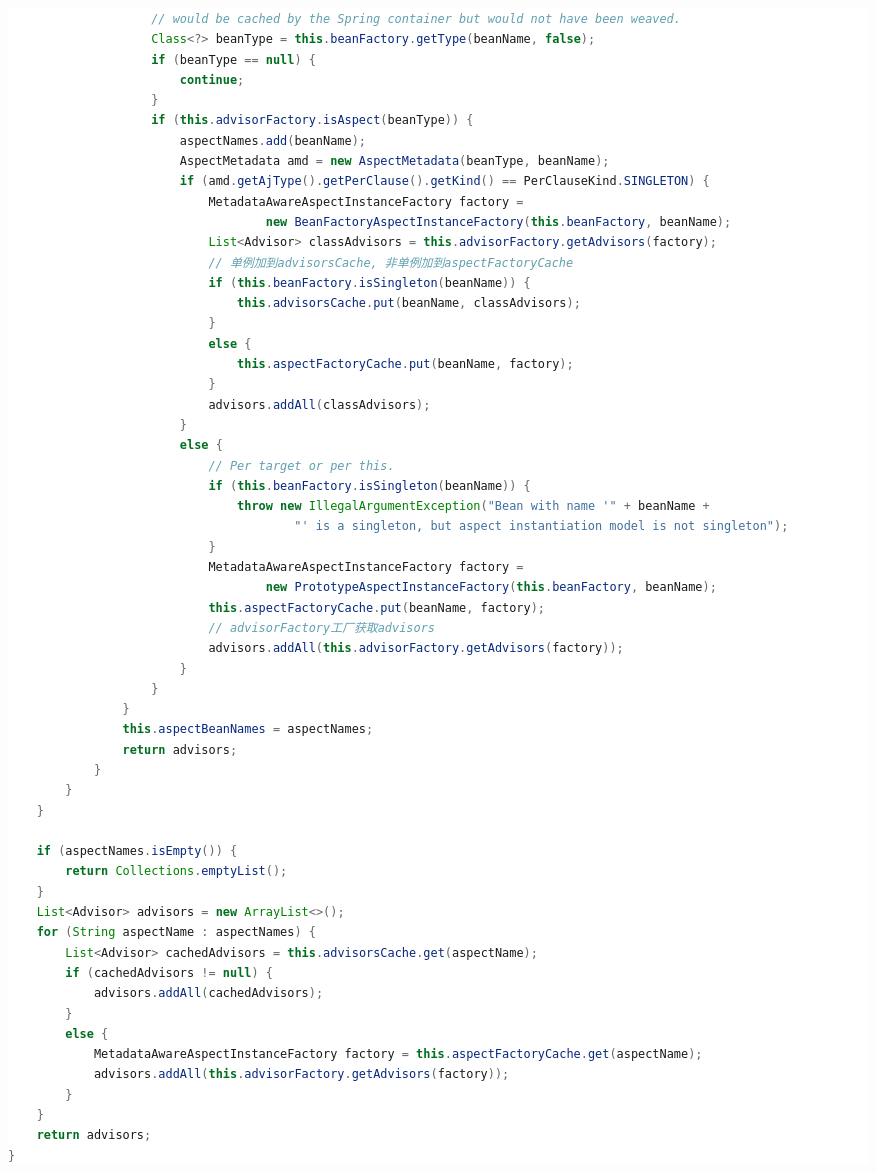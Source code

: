 ```java
                    // would be cached by the Spring container but would not have been weaved.
                    Class<?> beanType = this.beanFactory.getType(beanName, false);
                    if (beanType == null) {
                        continue;
                    }
                    if (this.advisorFactory.isAspect(beanType)) {
                        aspectNames.add(beanName);
                        AspectMetadata amd = new AspectMetadata(beanType, beanName);
                        if (amd.getAjType().getPerClause().getKind() == PerClauseKind.SINGLETON) {
                            MetadataAwareAspectInstanceFactory factory =
                                    new BeanFactoryAspectInstanceFactory(this.beanFactory, beanName);
                            List<Advisor> classAdvisors = this.advisorFactory.getAdvisors(factory);
                            // 单例加到advisorsCache, 非单例加到aspectFactoryCache
                            if (this.beanFactory.isSingleton(beanName)) {
                                this.advisorsCache.put(beanName, classAdvisors);
                            }
                            else {
                                this.aspectFactoryCache.put(beanName, factory);
                            }
                            advisors.addAll(classAdvisors);
                        }
                        else {
                            // Per target or per this.
                            if (this.beanFactory.isSingleton(beanName)) {
                                throw new IllegalArgumentException("Bean with name '" + beanName +
                                        "' is a singleton, but aspect instantiation model is not singleton");
                            }
                            MetadataAwareAspectInstanceFactory factory =
                                    new PrototypeAspectInstanceFactory(this.beanFactory, beanName);
                            this.aspectFactoryCache.put(beanName, factory);
                            // advisorFactory工厂获取advisors
                            advisors.addAll(this.advisorFactory.getAdvisors(factory));
                        }
                    }
                }
                this.aspectBeanNames = aspectNames;
                return advisors;
            }
        }
    }

    if (aspectNames.isEmpty()) {
        return Collections.emptyList();
    }
    List<Advisor> advisors = new ArrayList<>();
    for (String aspectName : aspectNames) {
        List<Advisor> cachedAdvisors = this.advisorsCache.get(aspectName);
        if (cachedAdvisors != null) {
            advisors.addAll(cachedAdvisors);
        }
        else {
            MetadataAwareAspectInstanceFactory factory = this.aspectFactoryCache.get(aspectName);
            advisors.addAll(this.advisorFactory.getAdvisors(factory));
        }
    }
    return advisors;
}
```
